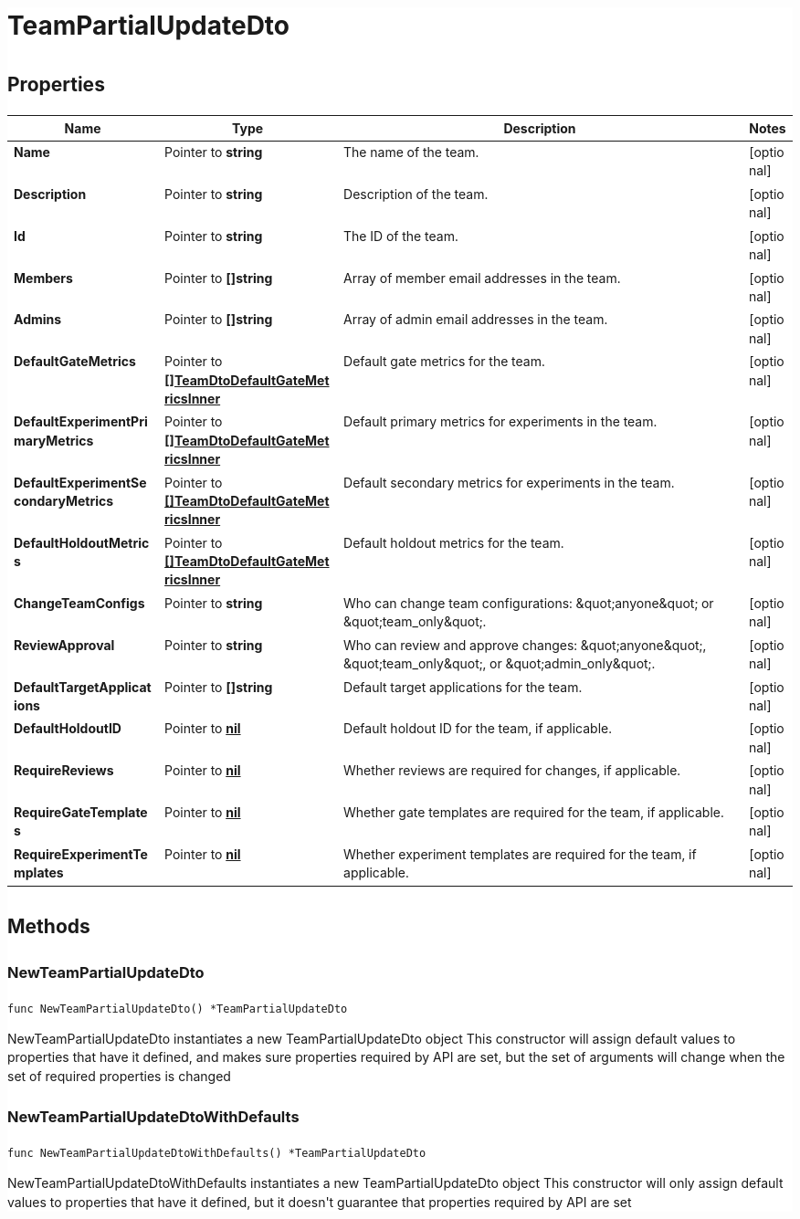 # TeamPartialUpdateDto

## Properties

Name | Type | Description | Notes
------------ | ------------- | ------------- | -------------
**Name** | Pointer to **string** | The name of the team. | [optional] 
**Description** | Pointer to **string** | Description of the team. | [optional] 
**Id** | Pointer to **string** | The ID of the team. | [optional] 
**Members** | Pointer to **[]string** | Array of member email addresses in the team. | [optional] 
**Admins** | Pointer to **[]string** | Array of admin email addresses in the team. | [optional] 
**DefaultGateMetrics** | Pointer to [**[]TeamDtoDefaultGateMetricsInner**](TeamDtoDefaultGateMetricsInner.md) | Default gate metrics for the team. | [optional] 
**DefaultExperimentPrimaryMetrics** | Pointer to [**[]TeamDtoDefaultGateMetricsInner**](TeamDtoDefaultGateMetricsInner.md) | Default primary metrics for experiments in the team. | [optional] 
**DefaultExperimentSecondaryMetrics** | Pointer to [**[]TeamDtoDefaultGateMetricsInner**](TeamDtoDefaultGateMetricsInner.md) | Default secondary metrics for experiments in the team. | [optional] 
**DefaultHoldoutMetrics** | Pointer to [**[]TeamDtoDefaultGateMetricsInner**](TeamDtoDefaultGateMetricsInner.md) | Default holdout metrics for the team. | [optional] 
**ChangeTeamConfigs** | Pointer to **string** | Who can change team configurations: \&quot;anyone\&quot; or \&quot;team_only\&quot;. | [optional] 
**ReviewApproval** | Pointer to **string** | Who can review and approve changes: \&quot;anyone\&quot;, \&quot;team_only\&quot;, or \&quot;admin_only\&quot;. | [optional] 
**DefaultTargetApplications** | Pointer to **[]string** | Default target applications for the team. | [optional] 
**DefaultHoldoutID** | Pointer to [**nil**](nil.md) | Default holdout ID for the team, if applicable. | [optional] 
**RequireReviews** | Pointer to [**nil**](nil.md) | Whether reviews are required for changes, if applicable. | [optional] 
**RequireGateTemplates** | Pointer to [**nil**](nil.md) | Whether gate templates are required for the team, if applicable. | [optional] 
**RequireExperimentTemplates** | Pointer to [**nil**](nil.md) | Whether experiment templates are required for the team, if applicable. | [optional] 

## Methods

### NewTeamPartialUpdateDto

`func NewTeamPartialUpdateDto() *TeamPartialUpdateDto`

NewTeamPartialUpdateDto instantiates a new TeamPartialUpdateDto object
This constructor will assign default values to properties that have it defined,
and makes sure properties required by API are set, but the set of arguments
will change when the set of required properties is changed

### NewTeamPartialUpdateDtoWithDefaults

`func NewTeamPartialUpdateDtoWithDefaults() *TeamPartialUpdateDto`

NewTeamPartialUpdateDtoWithDefaults instantiates a new TeamPartialUpdateDto object
This constructor will only assign default values to properties that have it defined,
but it doesn't guarantee that properties required by API are set
